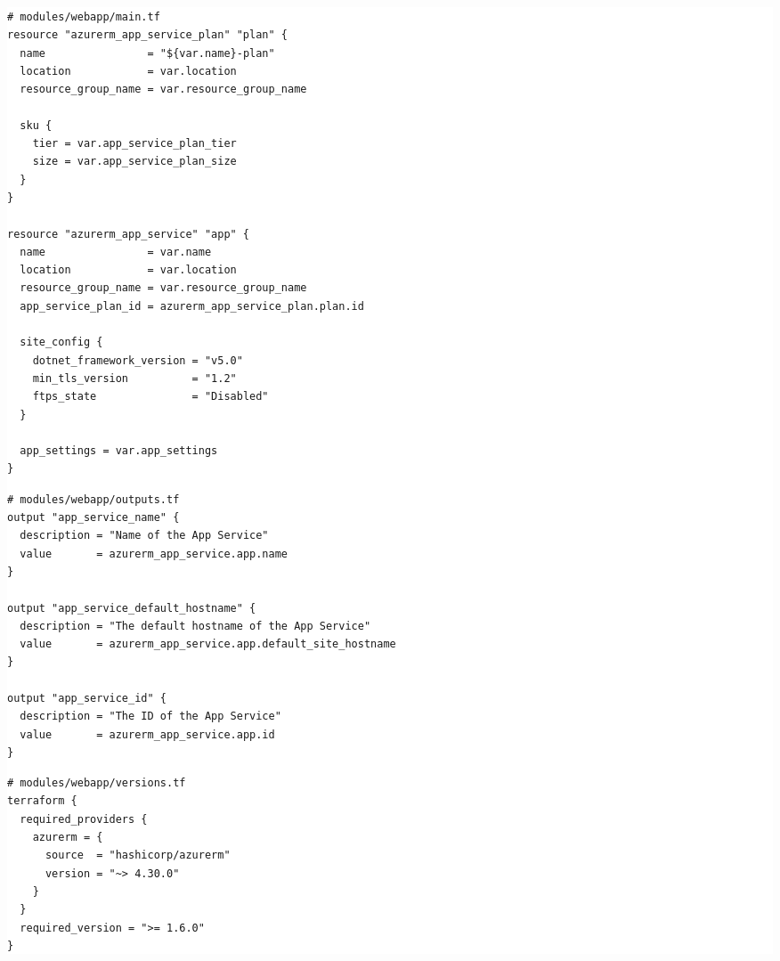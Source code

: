 ```hcl
```

```hcl
# modules/webapp/main.tf
resource "azurerm_app_service_plan" "plan" {
  name                = "${var.name}-plan"
  location            = var.location
  resource_group_name = var.resource_group_name
  
  sku {
    tier = var.app_service_plan_tier
    size = var.app_service_plan_size
  }
}

resource "azurerm_app_service" "app" {
  name                = var.name
  location            = var.location
  resource_group_name = var.resource_group_name
  app_service_plan_id = azurerm_app_service_plan.plan.id
  
  site_config {
    dotnet_framework_version = "v5.0"
    min_tls_version          = "1.2"
    ftps_state               = "Disabled"
  }
  
  app_settings = var.app_settings
}
```

```hcl
# modules/webapp/outputs.tf
output "app_service_name" {
  description = "Name of the App Service"
  value       = azurerm_app_service.app.name
}

output "app_service_default_hostname" {
  description = "The default hostname of the App Service"
  value       = azurerm_app_service.app.default_site_hostname
}

output "app_service_id" {
  description = "The ID of the App Service"
  value       = azurerm_app_service.app.id
}
```

```hcl
# modules/webapp/versions.tf
terraform {
  required_providers {
    azurerm = {
      source  = "hashicorp/azurerm"
      version = "~> 4.30.0"
    }
  }
  required_version = ">= 1.6.0"
}
```
